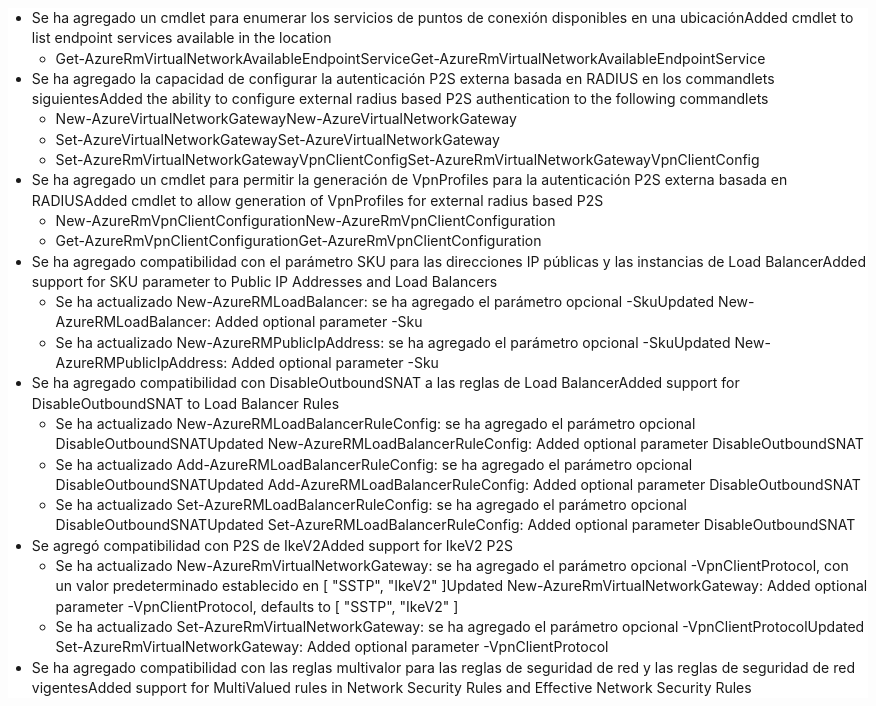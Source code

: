   * <span data-ttu-id="b3652-183">Se ha agregado un cmdlet para enumerar los servicios de puntos de conexión disponibles en una ubicación</span><span class="sxs-lookup"><span data-stu-id="b3652-183">Added cmdlet to list endpoint services available in the location</span></span>
    - <span data-ttu-id="b3652-184">Get-AzureRmVirtualNetworkAvailableEndpointService</span><span class="sxs-lookup"><span data-stu-id="b3652-184">Get-AzureRmVirtualNetworkAvailableEndpointService</span></span>
  * <span data-ttu-id="b3652-185">Se ha agregado la capacidad de configurar la autenticación P2S externa basada en RADIUS en los commandlets siguientes</span><span class="sxs-lookup"><span data-stu-id="b3652-185">Added the ability to configure external radius based P2S authentication to the following commandlets</span></span>
    - <span data-ttu-id="b3652-186">New-AzureVirtualNetworkGateway</span><span class="sxs-lookup"><span data-stu-id="b3652-186">New-AzureVirtualNetworkGateway</span></span>
    - <span data-ttu-id="b3652-187">Set-AzureVirtualNetworkGateway</span><span class="sxs-lookup"><span data-stu-id="b3652-187">Set-AzureVirtualNetworkGateway</span></span>
    - <span data-ttu-id="b3652-188">Set-AzureRmVirtualNetworkGatewayVpnClientConfig</span><span class="sxs-lookup"><span data-stu-id="b3652-188">Set-AzureRmVirtualNetworkGatewayVpnClientConfig</span></span>
  * <span data-ttu-id="b3652-189">Se ha agregado un cmdlet para permitir la generación de VpnProfiles para la autenticación P2S externa basada en RADIUS</span><span class="sxs-lookup"><span data-stu-id="b3652-189">Added cmdlet to allow generation of VpnProfiles for external radius based P2S</span></span>
    - <span data-ttu-id="b3652-190">New-AzureRmVpnClientConfiguration</span><span class="sxs-lookup"><span data-stu-id="b3652-190">New-AzureRmVpnClientConfiguration</span></span>
    - <span data-ttu-id="b3652-191">Get-AzureRmVpnClientConfiguration</span><span class="sxs-lookup"><span data-stu-id="b3652-191">Get-AzureRmVpnClientConfiguration</span></span>
  * <span data-ttu-id="b3652-192">Se ha agregado compatibilidad con el parámetro SKU para las direcciones IP públicas y las instancias de Load Balancer</span><span class="sxs-lookup"><span data-stu-id="b3652-192">Added support for SKU parameter to Public IP Addresses and Load Balancers</span></span>
    - <span data-ttu-id="b3652-193">Se ha actualizado New-AzureRMLoadBalancer: se ha agregado el parámetro opcional -Sku</span><span class="sxs-lookup"><span data-stu-id="b3652-193">Updated New-AzureRMLoadBalancer: Added optional parameter -Sku</span></span>
    - <span data-ttu-id="b3652-194">Se ha actualizado New-AzureRMPublicIpAddress: se ha agregado el parámetro opcional -Sku</span><span class="sxs-lookup"><span data-stu-id="b3652-194">Updated New-AzureRMPublicIpAddress: Added optional parameter -Sku</span></span>
  * <span data-ttu-id="b3652-195">Se ha agregado compatibilidad con DisableOutboundSNAT a las reglas de Load Balancer</span><span class="sxs-lookup"><span data-stu-id="b3652-195">Added support for DisableOutboundSNAT to Load Balancer Rules</span></span>
    - <span data-ttu-id="b3652-196">Se ha actualizado New-AzureRMLoadBalancerRuleConfig: se ha agregado el parámetro opcional DisableOutboundSNAT</span><span class="sxs-lookup"><span data-stu-id="b3652-196">Updated New-AzureRMLoadBalancerRuleConfig: Added optional parameter DisableOutboundSNAT</span></span>
    - <span data-ttu-id="b3652-197">Se ha actualizado Add-AzureRMLoadBalancerRuleConfig: se ha agregado el parámetro opcional DisableOutboundSNAT</span><span class="sxs-lookup"><span data-stu-id="b3652-197">Updated Add-AzureRMLoadBalancerRuleConfig: Added optional parameter DisableOutboundSNAT</span></span>
    - <span data-ttu-id="b3652-198">Se ha actualizado Set-AzureRMLoadBalancerRuleConfig: se ha agregado el parámetro opcional DisableOutboundSNAT</span><span class="sxs-lookup"><span data-stu-id="b3652-198">Updated Set-AzureRMLoadBalancerRuleConfig: Added optional parameter DisableOutboundSNAT</span></span>
  * <span data-ttu-id="b3652-199">Se agregó compatibilidad con P2S de IkeV2</span><span class="sxs-lookup"><span data-stu-id="b3652-199">Added support for IkeV2 P2S</span></span>
    - <span data-ttu-id="b3652-200">Se ha actualizado New-AzureRmVirtualNetworkGateway: se ha agregado el parámetro opcional -VpnClientProtocol, con un valor predeterminado establecido en [ "SSTP", "IkeV2" ]</span><span class="sxs-lookup"><span data-stu-id="b3652-200">Updated New-AzureRmVirtualNetworkGateway: Added optional parameter -VpnClientProtocol, defaults to [ "SSTP", "IkeV2" ]</span></span>
    - <span data-ttu-id="b3652-201">Se ha actualizado Set-AzureRmVirtualNetworkGateway: se ha agregado el parámetro opcional -VpnClientProtocol</span><span class="sxs-lookup"><span data-stu-id="b3652-201">Updated Set-AzureRmVirtualNetworkGateway: Added optional parameter -VpnClientProtocol</span></span>
  * <span data-ttu-id="b3652-202">Se ha agregado compatibilidad con las reglas multivalor para las reglas de seguridad de red y las reglas de seguridad de red vigentes</span><span class="sxs-lookup"><span data-stu-id="b3652-202">Added support for MultiValued rules in Network Security Rules and Effective Network Security Rules</span></span>